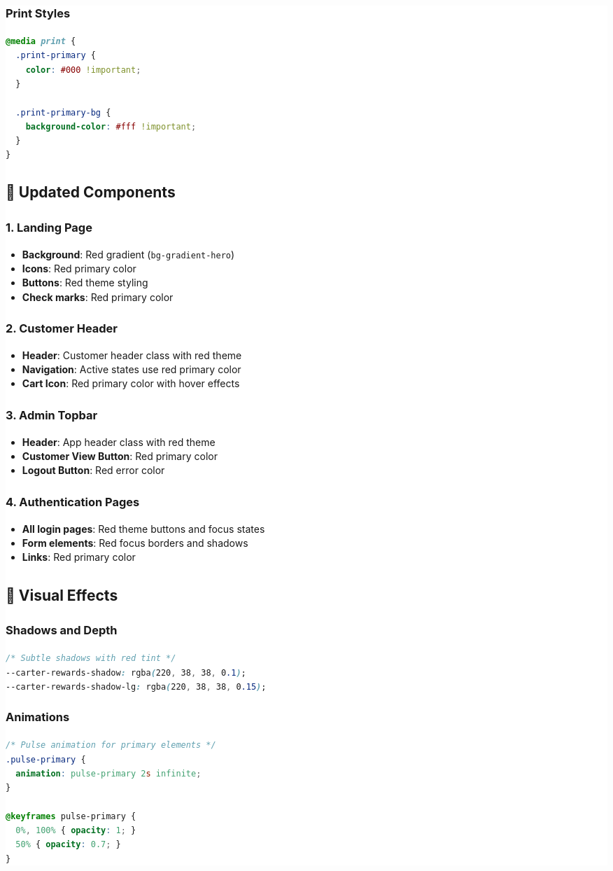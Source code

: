### **Print Styles**
```css
@media print {
  .print-primary {
    color: #000 !important;
  }
  
  .print-primary-bg {
    background-color: #fff !important;
  }
}
```

## 🎯 **Updated Components**

### **1. Landing Page**
- **Background**: Red gradient (`bg-gradient-hero`)
- **Icons**: Red primary color
- **Buttons**: Red theme styling
- **Check marks**: Red primary color

### **2. Customer Header**
- **Header**: Customer header class with red theme
- **Navigation**: Active states use red primary color
- **Cart Icon**: Red primary color with hover effects

### **3. Admin Topbar**
- **Header**: App header class with red theme
- **Customer View Button**: Red primary color
- **Logout Button**: Red error color

### **4. Authentication Pages**
- **All login pages**: Red theme buttons and focus states
- **Form elements**: Red focus borders and shadows
- **Links**: Red primary color

## 🎨 **Visual Effects**

### **Shadows and Depth**
```css
/* Subtle shadows with red tint */
--carter-rewards-shadow: rgba(220, 38, 38, 0.1);
--carter-rewards-shadow-lg: rgba(220, 38, 38, 0.15);
```

### **Animations**
```css
/* Pulse animation for primary elements */
.pulse-primary {
  animation: pulse-primary 2s infinite;
}

@keyframes pulse-primary {
  0%, 100% { opacity: 1; }
  50% { opacity: 0.7; }
}
```
